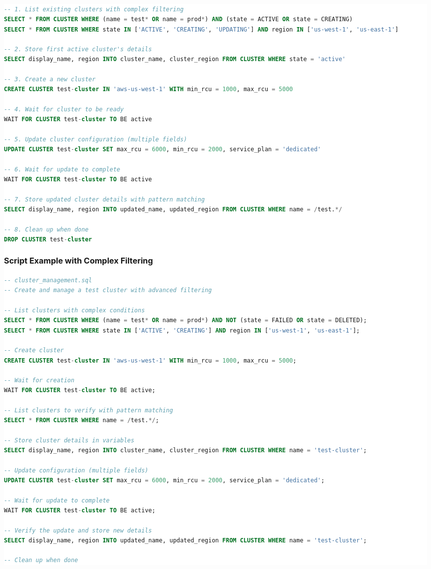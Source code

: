 ```sql
-- 1. List existing clusters with complex filtering
SELECT * FROM CLUSTER WHERE (name = test* OR name = prod*) AND (state = ACTIVE OR state = CREATING)
SELECT * FROM CLUSTER WHERE state IN ['ACTIVE', 'CREATING', 'UPDATING'] AND region IN ['us-west-1', 'us-east-1']

-- 2. Store first active cluster's details
SELECT display_name, region INTO cluster_name, cluster_region FROM CLUSTER WHERE state = 'active'

-- 3. Create a new cluster
CREATE CLUSTER test-cluster IN 'aws-us-west-1' WITH min_rcu = 1000, max_rcu = 5000

-- 4. Wait for cluster to be ready
WAIT FOR CLUSTER test-cluster TO BE active

-- 5. Update cluster configuration (multiple fields)
UPDATE CLUSTER test-cluster SET max_rcu = 6000, min_rcu = 2000, service_plan = 'dedicated'

-- 6. Wait for update to complete
WAIT FOR CLUSTER test-cluster TO BE active

-- 7. Store updated cluster details with pattern matching
SELECT display_name, region INTO updated_name, updated_region FROM CLUSTER WHERE name = /test.*/

-- 8. Clean up when done
DROP CLUSTER test-cluster
```

### Script Example with Complex Filtering

```sql
-- cluster_management.sql
-- Create and manage a test cluster with advanced filtering

-- List clusters with complex conditions
SELECT * FROM CLUSTER WHERE (name = test* OR name = prod*) AND NOT (state = FAILED OR state = DELETED);
SELECT * FROM CLUSTER WHERE state IN ['ACTIVE', 'CREATING'] AND region IN ['us-west-1', 'us-east-1'];

-- Create cluster
CREATE CLUSTER test-cluster IN 'aws-us-west-1' WITH min_rcu = 1000, max_rcu = 5000;

-- Wait for creation
WAIT FOR CLUSTER test-cluster TO BE active;

-- List clusters to verify with pattern matching
SELECT * FROM CLUSTER WHERE name = /test.*/;

-- Store cluster details in variables
SELECT display_name, region INTO cluster_name, cluster_region FROM CLUSTER WHERE name = 'test-cluster';

-- Update configuration (multiple fields)
UPDATE CLUSTER test-cluster SET max_rcu = 6000, min_rcu = 2000, service_plan = 'dedicated';

-- Wait for update to complete
WAIT FOR CLUSTER test-cluster TO BE active;

-- Verify the update and store new details
SELECT display_name, region INTO updated_name, updated_region FROM CLUSTER WHERE name = 'test-cluster';

-- Clean up when done
```